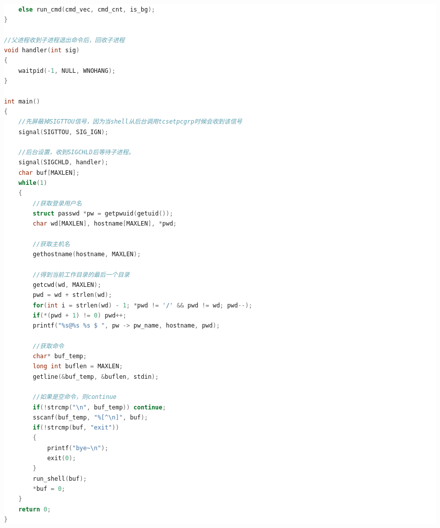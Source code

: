 ```c
    else run_cmd(cmd_vec, cmd_cnt, is_bg);
}

//父进程收到子进程退出命令后，回收子进程
void handler(int sig)
{
    waitpid(-1, NULL, WNOHANG);
}

int main()
{
    //先屏蔽掉SIGTTOU信号，因为当shell从后台调用tcsetpcgrp时候会收到该信号
    signal(SIGTTOU, SIG_IGN);

    //后台设置，收到SIGCHLD后等待子进程。
    signal(SIGCHLD, handler);
    char buf[MAXLEN];
    while(1)
    {
        //获取登录用户名
        struct passwd *pw = getpwuid(getuid());
        char wd[MAXLEN], hostname[MAXLEN], *pwd;

        //获取主机名
        gethostname(hostname, MAXLEN);

        //得到当前工作目录的最后一个目录
        getcwd(wd, MAXLEN);
        pwd = wd + strlen(wd);
        for(int i = strlen(wd) - 1; *pwd != '/' && pwd != wd; pwd--);
        if(*(pwd + 1) != 0) pwd++;
        printf("%s@%s %s $ ", pw -> pw_name, hostname, pwd);

        //获取命令
        char* buf_temp;
        long int buflen = MAXLEN;
        getline(&buf_temp, &buflen, stdin);

        //如果是空命令，则continue
        if(!strcmp("\n", buf_temp)) continue;
        sscanf(buf_temp, "%[^\n]", buf);
        if(!strcmp(buf, "exit"))
        {
            printf("bye~\n");
            exit(0);
        }
        run_shell(buf);
        *buf = 0;
    }
    return 0;
}
```
